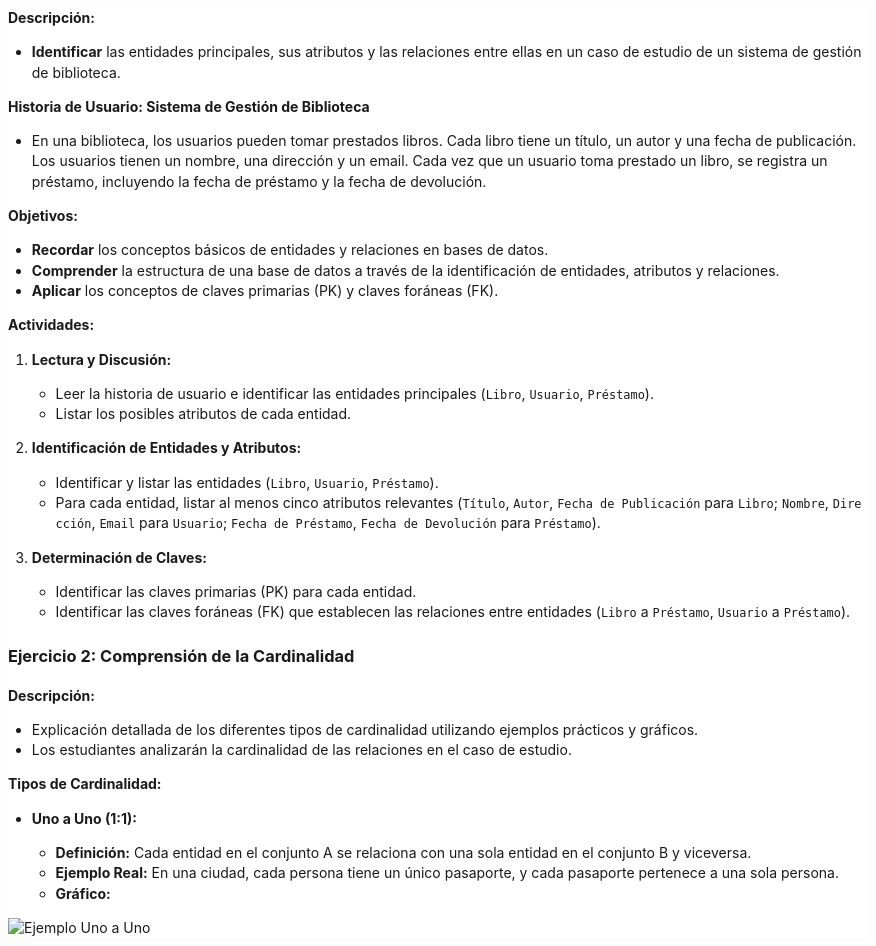 **Descripción:**

- **Identificar** las entidades principales, sus atributos y las relaciones entre ellas en un caso de estudio de un sistema de gestión de biblioteca.

**Historia de Usuario: Sistema de Gestión de Biblioteca**

- En una biblioteca, los usuarios pueden tomar prestados libros. Cada libro tiene un título, un autor y una fecha de publicación. Los usuarios tienen un nombre, una dirección y un email. Cada vez que un usuario toma prestado un libro, se registra un préstamo, incluyendo la fecha de préstamo y la fecha de devolución.

**Objetivos:**

- **Recordar** los conceptos básicos de entidades y relaciones en bases de datos.
- **Comprender** la estructura de una base de datos a través de la identificación de entidades, atributos y relaciones.
- **Aplicar** los conceptos de claves primarias (PK) y claves foráneas (FK).

**Actividades:**

1. **Lectura y Discusión:**

   - Leer la historia de usuario e identificar las entidades principales (`Libro`, `Usuario`, `Préstamo`).
   - Listar los posibles atributos de cada entidad.

2. **Identificación de Entidades y Atributos:**

   - Identificar y listar las entidades (`Libro`, `Usuario`, `Préstamo`).
   - Para cada entidad, listar al menos cinco atributos relevantes (`Título`, `Autor`, `Fecha de Publicación` para `Libro`; `Nombre`, `Dirección`, `Email` para `Usuario`; `Fecha de Préstamo`, `Fecha de Devolución` para `Préstamo`).

3. **Determinación de Claves:**

   - Identificar las claves primarias (PK) para cada entidad.
   - Identificar las claves foráneas (FK) que establecen las relaciones entre entidades (`Libro` a `Préstamo`, `Usuario` a `Préstamo`).
   
### Ejercicio 2: Comprensión de la Cardinalidad

**Descripción:**

- Explicación detallada de los diferentes tipos de cardinalidad utilizando ejemplos prácticos y gráficos.
- Los estudiantes analizarán la cardinalidad de las relaciones en el caso de estudio.

**Tipos de Cardinalidad:**

- **Uno a Uno (1:1):**

  - **Definición:** Cada entidad en el conjunto A se relaciona con una sola entidad en el conjunto B y viceversa.
  - **Ejemplo Real:** En una ciudad, cada persona tiene un único pasaporte, y cada pasaporte pertenece a una sola persona.
  - **Gráfico:**

<img src="assets/onetoone.png" alt="Ejemplo Uno a Uno" width="500px" />
